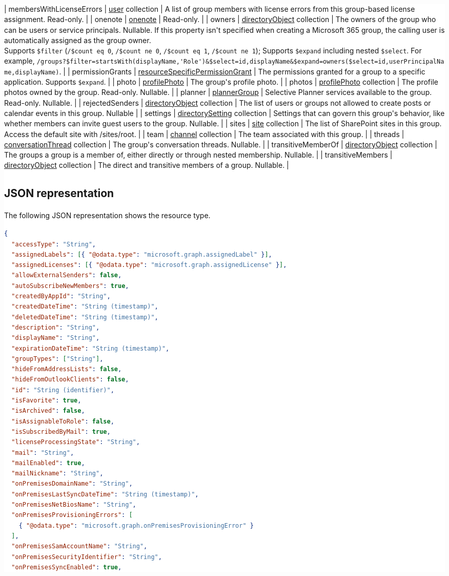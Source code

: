 | membersWithLicenseErrors | [user](user.md) collection | A list of group members with license errors from this group-based license assignment. Read-only. |
| onenote | [onenote](onenote.md) | Read-only. |
| owners | [directoryObject](directoryobject.md) collection | The owners of the group who can be users or service principals. Nullable. If this property isn't specified when creating a Microsoft 365 group, the calling user is automatically assigned as the group owner. <br/> Supports `$filter` (`/$count eq 0`, `/$count ne 0`, `/$count eq 1`, `/$count ne 1`); Supports `$expand` including nested `$select`. For example, `/groups?$filter=startsWith(displayName,'Role')&$select=id,displayName&$expand=owners($select=id,userPrincipalName,displayName)`. |
| permissionGrants | [resourceSpecificPermissionGrant](resourcespecificpermissiongrant.md) | The permissions granted for a group to a specific application. Supports `$expand`. |
| photo | [profilePhoto](profilephoto.md) | The group's profile photo. |
| photos | [profilePhoto](profilephoto.md) collection | The profile photos owned by the group. Read-only. Nullable. |
| planner | [plannerGroup](plannergroup.md) | Selective Planner services available to the group. Read-only. Nullable. |
| rejectedSenders | [directoryObject](directoryobject.md) collection | The list of users or groups not allowed to create posts or calendar events in this group. Nullable |
| settings | [directorySetting](directorysetting.md) collection | Settings that can govern this group's behavior, like whether members can invite guest users to the group. Nullable. |
| sites | [site](site.md) collection | The list of SharePoint sites in this group. Access the default site with /sites/root. |
| team | [channel](channel.md) collection | The team associated with this group. |
| threads | [conversationThread](conversationthread.md) collection | The group's conversation threads. Nullable. |
| transitiveMemberOf | [directoryObject](directoryobject.md) collection | The groups a group is a member of, either directly or through nested membership. Nullable. |
| transitiveMembers | [directoryObject](directoryobject.md) collection | The direct and transitive members of a group. Nullable. |

## JSON representation

The following JSON representation shows the resource type.



```json
{
  "accessType": "String",
  "assignedLabels": [{ "@odata.type": "microsoft.graph.assignedLabel" }],
  "assignedLicenses": [{ "@odata.type": "microsoft.graph.assignedLicense" }],
  "allowExternalSenders": false,
  "autoSubscribeNewMembers": true,
  "createdByAppId": "String",
  "createdDateTime": "String (timestamp)",
  "deletedDateTime": "String (timestamp)",
  "description": "String",
  "displayName": "String",
  "expirationDateTime": "String (timestamp)",
  "groupTypes": ["String"],
  "hideFromAddressLists": false,
  "hideFromOutlookClients": false,
  "id": "String (identifier)",
  "isFavorite": true,
  "isArchived": false,
  "isAssignableToRole": false,
  "isSubscribedByMail": true,
  "licenseProcessingState": "String",
  "mail": "String",
  "mailEnabled": true,
  "mailNickname": "String",
  "onPremisesDomainName": "String",
  "onPremisesLastSyncDateTime": "String (timestamp)",
  "onPremisesNetBiosName": "String",
  "onPremisesProvisioningErrors": [
    { "@odata.type": "microsoft.graph.onPremisesProvisioningError" }
  ],
  "onPremisesSamAccountName": "String",
  "onPremisesSecurityIdentifier": "String",
  "onPremisesSyncEnabled": true,
```